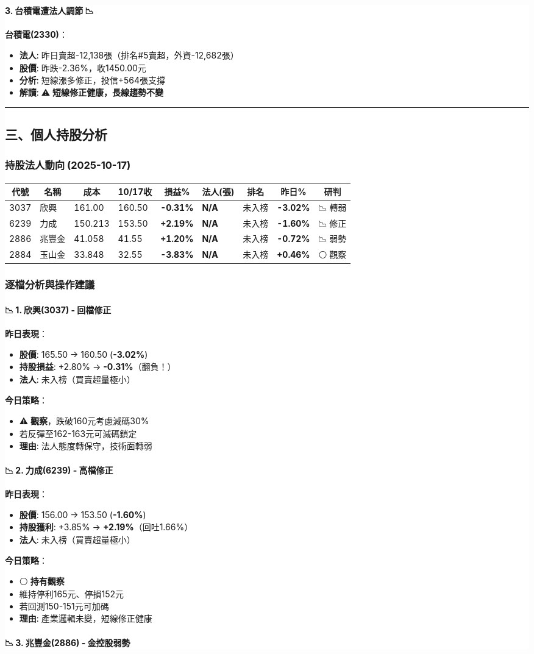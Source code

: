 #### 3. 台積電遭法人調節 📉

**台積電(2330)**：
- **法人**: 昨日賣超-12,138張（排名#5賣超，外資-12,682張）
- **股價**: 昨跌-2.36%，收1450.00元
- **分析**: 短線漲多修正，投信+564張支撐
- **解讀**: ⚠️ **短線修正健康，長線趨勢不變**

---

## 三、個人持股分析

### 持股法人動向 (2025-10-17)

| 代號 | 名稱 | 成本 | 10/17收 | 損益% | 法人(張) | 排名 | 昨日% | 研判 |
|------|------|------|---------|-------|---------|------|-------|------|
| 3037 | 欣興 | 161.00 | 160.50 | **-0.31%** | **N/A** | 未入榜 | **-3.02%** | 📉 轉弱 |
| 6239 | 力成 | 150.213 | 153.50 | **+2.19%** | **N/A** | 未入榜 | **-1.60%** | 📉 修正 |
| 2886 | 兆豐金 | 41.058 | 41.55 | **+1.20%** | **N/A** | 未入榜 | **-0.72%** | 📉 弱勢 |
| 2884 | 玉山金 | 33.848 | 32.55 | **-3.83%** | **N/A** | 未入榜 | **+0.46%** | ⚪ 觀察 |

### 逐檔分析與操作建議

#### 📉 1. 欣興(3037) - 回檔修正

**昨日表現**：
- **股價**: 165.50 → 160.50 (**-3.02%**)
- **持股損益**: +2.80% → **-0.31%**（翻負！）
- **法人**: 未入榜（買賣超量極小）

**今日策略**：
- ⚠️ **觀察**，跌破160元考慮減碼30%
- 若反彈至162-163元可減碼鎖定
- **理由**: 法人態度轉保守，技術面轉弱

#### 📉 2. 力成(6239) - 高檔修正

**昨日表現**：
- **股價**: 156.00 → 153.50 (**-1.60%**)
- **持股獲利**: +3.85% → **+2.19%**（回吐1.66%）
- **法人**: 未入榜（買賣超量極小）

**今日策略**：
- ⚪ **持有觀察**
- 維持停利165元、停損152元
- 若回測150-151元可加碼
- **理由**: 產業邏輯未變，短線修正健康

#### 📉 3. 兆豐金(2886) - 金控股弱勢
